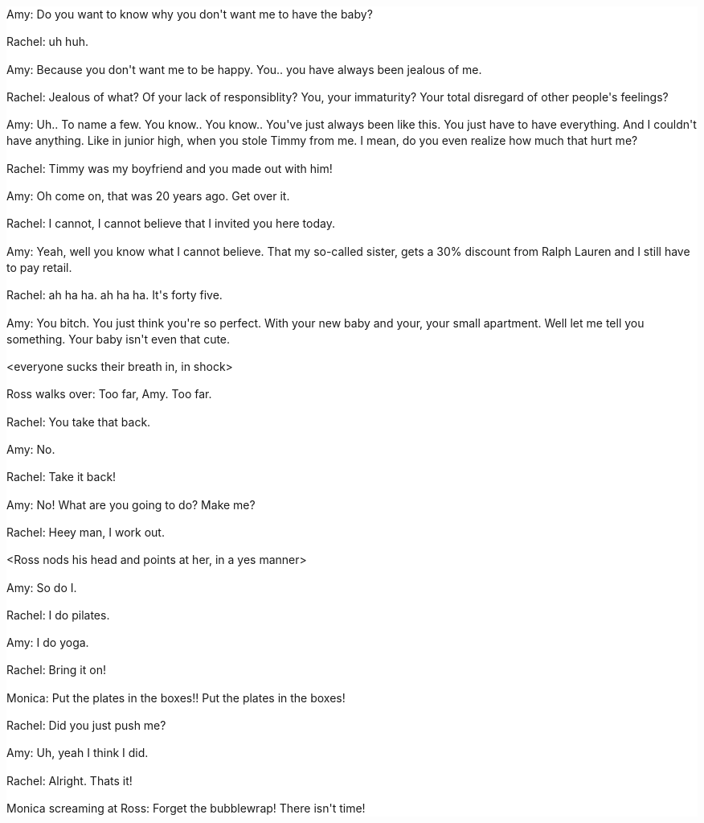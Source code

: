 Amy: Do you want to know why you don't want  me to have the baby?

Rachel: uh huh.

Amy: Because you don't want me to be happy. You.. you have always been jealous of me.

Rachel: Jealous of what? Of your lack of responsiblity? You, your immaturity? Your total disregard of other people's feelings?

Amy: Uh.. To name a few.  You know.. You know.. You've just always been like this. You just have to have everything. And I couldn't have anything. Like in junior high, when you stole Timmy from me. I mean, do you even realize how much that hurt me?

Rachel: Timmy was my boyfriend and you made out with him!

Amy: Oh come on, that was 20 years ago. Get over it.

Rachel: I cannot, I cannot believe that I invited you here today.

Amy: Yeah, well you know what I cannot believe. That my so-called sister, gets a 30% discount from Ralph Lauren and I still have to pay retail.

Rachel: ah ha ha. ah ha ha. <evil meancing laughter> It's forty five.

Amy: You bitch. You just think you're so perfect. With your new baby and your, your small apartment. <directs this to Ross who in turns throws the towel in his hand down on the table> Well let me tell you something. Your baby isn't even that cute.

<everyone sucks their breath in, in shock>

Ross walks over: Too far, Amy. Too far.

Rachel: You take that back.

Amy: No.

Rachel: Take it back!

Amy: No! What are you going to do? Make me?

Rachel: Heey man, I work out.

<Ross nods his head and points at her, in a yes manner>

Amy: So do I.

Rachel: I do pilates.

Amy: I do yoga.

Rachel: Bring it on!

<Amy pushes Rachel and Monica goes berserk and runs around the table>

Monica: Put the plates in the boxes!! Put the plates in the boxes!

Rachel: Did you just push me?

Amy: Uh, yeah I think I did.

Rachel: Alright. Thats it! <Pushes Amy back>

Monica screaming at Ross: Forget the bubblewrap! There isn't time!
